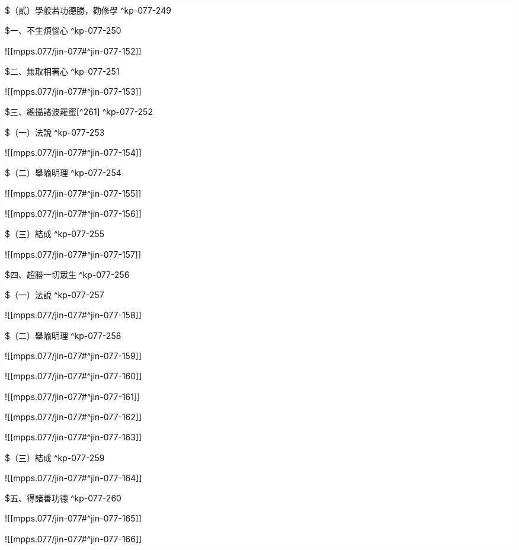  $（貳）學般若功德勝，勸修學 ^kp-077-249

 $一、不生煩惱心 ^kp-077-250

![[mpps.077/jin-077#^jin-077-152]]

 $二、無取相著心 ^kp-077-251

![[mpps.077/jin-077#^jin-077-153]]

 $三、總攝諸波羅蜜[^261] ^kp-077-252

 $（一）法說 ^kp-077-253

![[mpps.077/jin-077#^jin-077-154]]

 $（二）舉喻明理 ^kp-077-254

![[mpps.077/jin-077#^jin-077-155]]

![[mpps.077/jin-077#^jin-077-156]]

 $（三）結成 ^kp-077-255

![[mpps.077/jin-077#^jin-077-157]]

 $四、超勝一切眾生 ^kp-077-256

 $（一）法說 ^kp-077-257

![[mpps.077/jin-077#^jin-077-158]]

 $（二）舉喻明理 ^kp-077-258

![[mpps.077/jin-077#^jin-077-159]]

![[mpps.077/jin-077#^jin-077-160]]

![[mpps.077/jin-077#^jin-077-161]]

![[mpps.077/jin-077#^jin-077-162]]

![[mpps.077/jin-077#^jin-077-163]]

 $（三）結成 ^kp-077-259

![[mpps.077/jin-077#^jin-077-164]]

 $五、得諸善功德 ^kp-077-260

![[mpps.077/jin-077#^jin-077-165]]

![[mpps.077/jin-077#^jin-077-166]]
